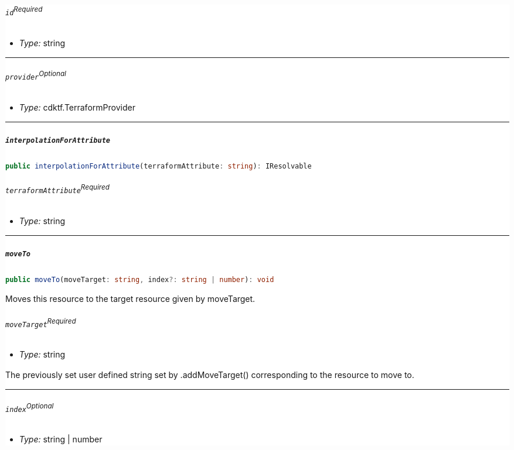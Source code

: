 ###### `id`<sup>Required</sup> <a name="id" id="@cdktf/aws-cdk.opsworksGangliaLayer.OpsworksGangliaLayer.importFrom.parameter.id"></a>

- *Type:* string

---

###### `provider`<sup>Optional</sup> <a name="provider" id="@cdktf/aws-cdk.opsworksGangliaLayer.OpsworksGangliaLayer.importFrom.parameter.provider"></a>

- *Type:* cdktf.TerraformProvider

---

##### `interpolationForAttribute` <a name="interpolationForAttribute" id="@cdktf/aws-cdk.opsworksGangliaLayer.OpsworksGangliaLayer.interpolationForAttribute"></a>

```typescript
public interpolationForAttribute(terraformAttribute: string): IResolvable
```

###### `terraformAttribute`<sup>Required</sup> <a name="terraformAttribute" id="@cdktf/aws-cdk.opsworksGangliaLayer.OpsworksGangliaLayer.interpolationForAttribute.parameter.terraformAttribute"></a>

- *Type:* string

---

##### `moveTo` <a name="moveTo" id="@cdktf/aws-cdk.opsworksGangliaLayer.OpsworksGangliaLayer.moveTo"></a>

```typescript
public moveTo(moveTarget: string, index?: string | number): void
```

Moves this resource to the target resource given by moveTarget.

###### `moveTarget`<sup>Required</sup> <a name="moveTarget" id="@cdktf/aws-cdk.opsworksGangliaLayer.OpsworksGangliaLayer.moveTo.parameter.moveTarget"></a>

- *Type:* string

The previously set user defined string set by .addMoveTarget() corresponding to the resource to move to.

---

###### `index`<sup>Optional</sup> <a name="index" id="@cdktf/aws-cdk.opsworksGangliaLayer.OpsworksGangliaLayer.moveTo.parameter.index"></a>

- *Type:* string | number
